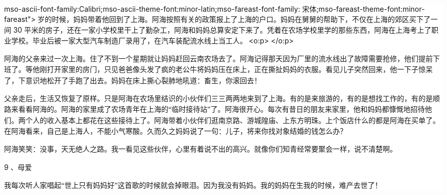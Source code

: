 mso-ascii-font-family:Calibri;mso-ascii-theme-font:minor-latin;mso-fareast-font-family:
宋体;mso-fareast-theme-font:minor-fareast">
   岁的时候，妈妈带着他回到了上海。阿海按照有关的政策报上了上海的户口。妈妈在舅舅的帮助下，不仅在上海的郊区买下了一间
  </span>
  30
  <span lang="ZH-CN" style="font-family:宋体;mso-ascii-font-family:Calibri;mso-ascii-theme-font:
minor-latin;mso-fareast-font-family:宋体;mso-fareast-theme-font:minor-fareast">
   平米的房子，还在一家小学校里干上了勤杂工，阿海和妈妈总算安定下来了。凭着在农场学校里学的那些东西，阿海在上海考上了职业学校。毕业后被一家大型汽车制造厂录用了，在汽车装配流水线上当工人。
  </span>
  <o:p>
  </o:p>
 </p>
 <p class="MsoNormal">
  <span lang="ZH-CN" style="font-family:宋体;mso-ascii-font-family:
Calibri;mso-ascii-theme-font:minor-latin;mso-fareast-font-family:宋体;mso-fareast-theme-font:
minor-fareast">
   阿海的父亲来过一次上海。住了不到一个星期就让妈妈赶回云南农场去了。阿海记得那天因为厂里的流水线出了故障需要抢修，他们提前下班了。等他刚打开家里的房门，只见爸爸像头发了疯的老公牛将妈妈压在床上，正在撕扯妈妈的衣服。看见儿子突然回来，他一下子惊呆了，下意识地松开了手跑了出去。妈妈在床上撕心裂肺地吼道：畜生，你滚回去！
  </span>
  <o:p>
  </o:p>
 </p>
 <p class="MsoNormal">
  <span lang="ZH-CN" style="font-family:宋体;mso-ascii-font-family:
Calibri;mso-ascii-theme-font:minor-latin;mso-fareast-font-family:宋体;mso-fareast-theme-font:
minor-fareast">
   父亲走后，生活又恢复了原样。只是阿海在农场里结识的小伙伴们三三两两地来到了上海。有的是来旅游的，有的是想找工作的，有的是顺路来看看阿海的。阿海的家里成了农场青年在上海的“临时接待站”了。阿海很开心。每次有昔日的朋友来家里，他和妈妈都慷慨地招待他们。两个人的收入基本上都花在这些接待上了。阿海带着小伙伴们逛南京路、游城隍庙、上东方明珠。上个饭店什么的都是阿海在买单了。在阿海看来，自己是上海人，不能小气寒酸。久而久之妈妈说了一句：儿子，将来你找对象结婚的钱怎么办？
  </span>
  <o:p>
  </o:p>
 </p>
 <p class="MsoNormal">
  <span lang="ZH-CN" style="font-family:宋体;mso-ascii-font-family:
Calibri;mso-ascii-theme-font:minor-latin;mso-fareast-font-family:宋体;mso-fareast-theme-font:
minor-fareast">
   阿海笑笑：没事，天无绝人之路。我一看见这些伙伴，心里有着说不出的高兴。就像你们知青经常要聚会一样，说不清楚啊。
  </span>
  <o:p>
  </o:p>
 </p>
 <p class="MsoNormal">
  9
  <span lang="ZH-CN" style="font-family:宋体;mso-ascii-font-family:
Calibri;mso-ascii-theme-font:minor-latin;mso-fareast-font-family:宋体;mso-fareast-theme-font:
minor-fareast">
   、母爱
  </span>
  <o:p>
  </o:p>
 </p>
 <p class="MsoNormal">
  <span lang="ZH-CN" style="font-family:宋体;mso-ascii-font-family:
Calibri;mso-ascii-theme-font:minor-latin;mso-fareast-font-family:宋体;mso-fareast-theme-font:
minor-fareast">
   我每次听人家唱起“世上只有妈妈好”这首歌的时候就会掉眼泪。因为我没有妈妈。我的妈妈在生我的时候，难产去世了！
  </span>
  <o:p>
  </o:p>
 </p>
 <p class="MsoNormal">
  <span lang="ZH-CN" style="font-family:宋体;mso-ascii-font-family:
Calibri;mso-ascii-theme-font:minor-latin;mso-fareast-font-family:宋体;mso-fareast-theme-font:
